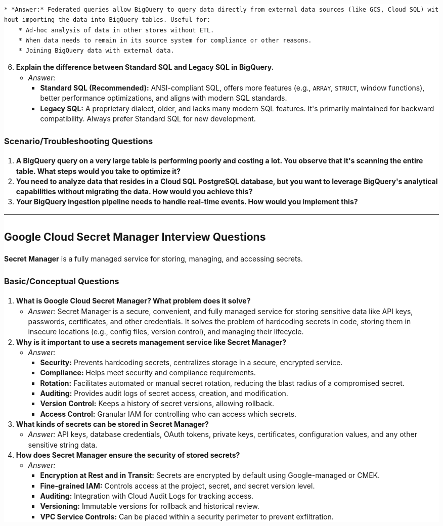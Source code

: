    * *Answer:* Federated queries allow BigQuery to query data directly from external data sources (like GCS, Cloud SQL) without importing the data into BigQuery tables. Useful for:
        * Ad-hoc analysis of data in other stores without ETL.
        * When data needs to remain in its source system for compliance or other reasons.
        * Joining BigQuery data with external data.
6.  **Explain the difference between Standard SQL and Legacy SQL in BigQuery.**
    * *Answer:*
        * **Standard SQL (Recommended):** ANSI-compliant SQL, offers more features (e.g., `ARRAY`, `STRUCT`, window functions), better performance optimizations, and aligns with modern SQL standards.
        * **Legacy SQL:** A proprietary dialect, older, and lacks many modern SQL features. It's primarily maintained for backward compatibility. Always prefer Standard SQL for new development.

### Scenario/Troubleshooting Questions

1.  **A BigQuery query on a very large table is performing poorly and costing a lot. You observe that it's scanning the entire table. What steps would you take to optimize it?**
2.  **You need to analyze data that resides in a Cloud SQL PostgreSQL database, but you want to leverage BigQuery's analytical capabilities without migrating the data. How would you achieve this?**
3.  **Your BigQuery ingestion pipeline needs to handle real-time events. How would you implement this?**

---

## Google Cloud Secret Manager Interview Questions

**Secret Manager** is a fully managed service for storing, managing, and accessing secrets.

### Basic/Conceptual Questions

1.  **What is Google Cloud Secret Manager? What problem does it solve?**
    * *Answer:* Secret Manager is a secure, convenient, and fully managed service for storing sensitive data like API keys, passwords, certificates, and other credentials. It solves the problem of hardcoding secrets in code, storing them in insecure locations (e.g., config files, version control), and managing their lifecycle.
2.  **Why is it important to use a secrets management service like Secret Manager?**
    * *Answer:*
        * **Security:** Prevents hardcoding secrets, centralizes storage in a secure, encrypted service.
        * **Compliance:** Helps meet security and compliance requirements.
        * **Rotation:** Facilitates automated or manual secret rotation, reducing the blast radius of a compromised secret.
        * **Auditing:** Provides audit logs of secret access, creation, and modification.
        * **Version Control:** Keeps a history of secret versions, allowing rollback.
        * **Access Control:** Granular IAM for controlling who can access which secrets.
3.  **What kinds of secrets can be stored in Secret Manager?**
    * *Answer:* API keys, database credentials, OAuth tokens, private keys, certificates, configuration values, and any other sensitive string data.
4.  **How does Secret Manager ensure the security of stored secrets?**
    * *Answer:*
        * **Encryption at Rest and in Transit:** Secrets are encrypted by default using Google-managed or CMEK.
        * **Fine-grained IAM:** Controls access at the project, secret, and secret version level.
        * **Auditing:** Integration with Cloud Audit Logs for tracking access.
        * **Versioning:** Immutable versions for rollback and historical review.
        * **VPC Service Controls:** Can be placed within a security perimeter to prevent exfiltration.
